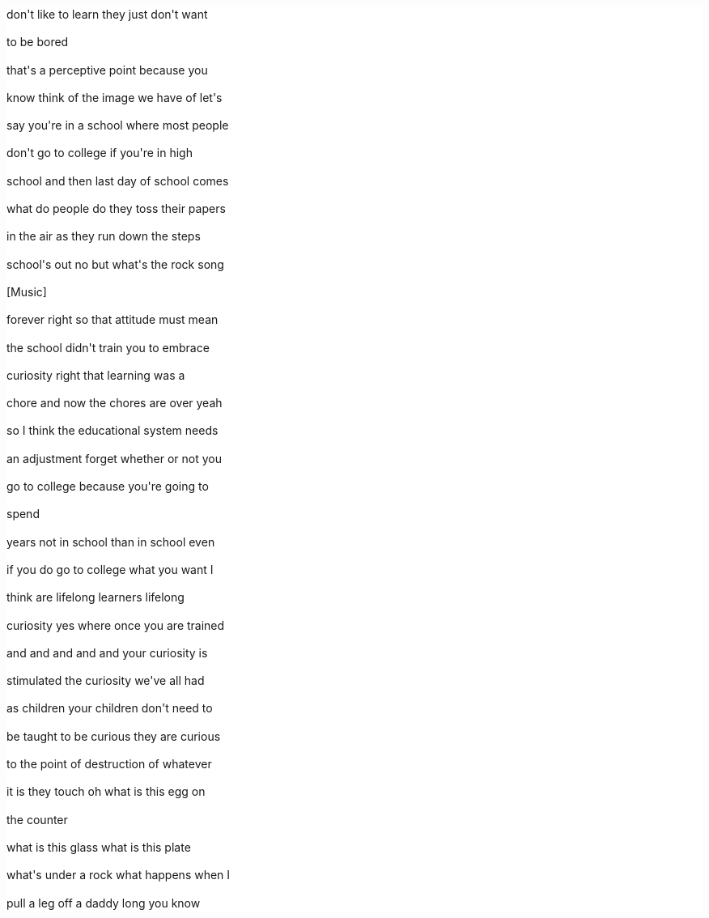 don't like to learn they just don't want

to be bored

that's a perceptive point because you

know think of the image we have of let's

say you're in a school where most people

don't go to college if you're in high

school and then last day of school comes

what do people do they toss their papers

in the air as they run down the steps

school's out no but what's the rock song

[Music]

forever right so that attitude must mean

the school didn't train you to embrace

curiosity right that learning was a

chore and now the chores are over yeah

so I think the educational system needs

an adjustment forget whether or not you

go to college because you're going to

spend

years not in school than in school even

if you do go to college what you want I

think are lifelong learners lifelong

curiosity yes where once you are trained

and and and and and your curiosity is

stimulated the curiosity we've all had

as children your children don't need to

be taught to be curious they are curious

to the point of destruction of whatever

it is they touch oh what is this egg on

the counter

what is this glass what is this plate

what's under a rock what happens when I

pull a leg off a daddy long you know
